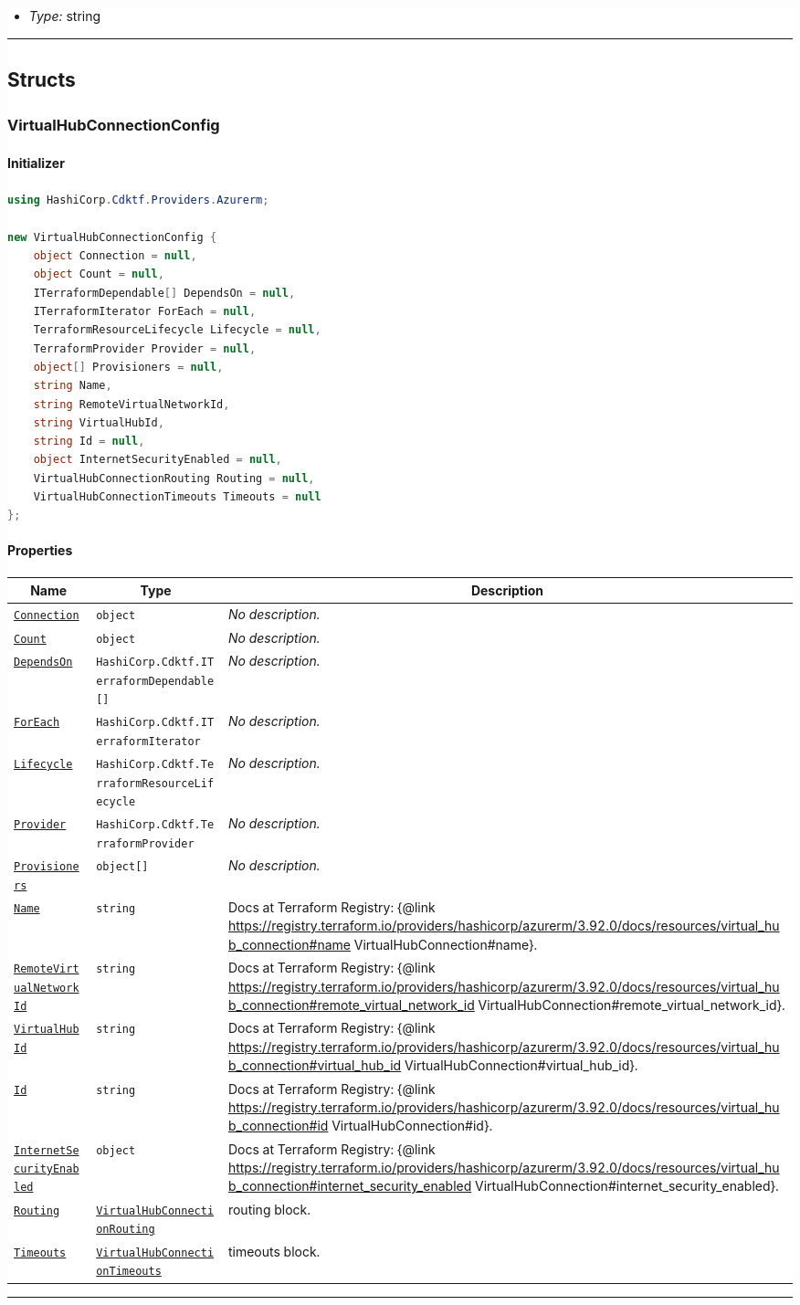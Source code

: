 - *Type:* string

---

## Structs <a name="Structs" id="Structs"></a>

### VirtualHubConnectionConfig <a name="VirtualHubConnectionConfig" id="@cdktf/provider-azurerm.virtualHubConnection.VirtualHubConnectionConfig"></a>

#### Initializer <a name="Initializer" id="@cdktf/provider-azurerm.virtualHubConnection.VirtualHubConnectionConfig.Initializer"></a>

```csharp
using HashiCorp.Cdktf.Providers.Azurerm;

new VirtualHubConnectionConfig {
    object Connection = null,
    object Count = null,
    ITerraformDependable[] DependsOn = null,
    ITerraformIterator ForEach = null,
    TerraformResourceLifecycle Lifecycle = null,
    TerraformProvider Provider = null,
    object[] Provisioners = null,
    string Name,
    string RemoteVirtualNetworkId,
    string VirtualHubId,
    string Id = null,
    object InternetSecurityEnabled = null,
    VirtualHubConnectionRouting Routing = null,
    VirtualHubConnectionTimeouts Timeouts = null
};
```

#### Properties <a name="Properties" id="Properties"></a>

| **Name** | **Type** | **Description** |
| --- | --- | --- |
| <code><a href="#@cdktf/provider-azurerm.virtualHubConnection.VirtualHubConnectionConfig.property.connection">Connection</a></code> | <code>object</code> | *No description.* |
| <code><a href="#@cdktf/provider-azurerm.virtualHubConnection.VirtualHubConnectionConfig.property.count">Count</a></code> | <code>object</code> | *No description.* |
| <code><a href="#@cdktf/provider-azurerm.virtualHubConnection.VirtualHubConnectionConfig.property.dependsOn">DependsOn</a></code> | <code>HashiCorp.Cdktf.ITerraformDependable[]</code> | *No description.* |
| <code><a href="#@cdktf/provider-azurerm.virtualHubConnection.VirtualHubConnectionConfig.property.forEach">ForEach</a></code> | <code>HashiCorp.Cdktf.ITerraformIterator</code> | *No description.* |
| <code><a href="#@cdktf/provider-azurerm.virtualHubConnection.VirtualHubConnectionConfig.property.lifecycle">Lifecycle</a></code> | <code>HashiCorp.Cdktf.TerraformResourceLifecycle</code> | *No description.* |
| <code><a href="#@cdktf/provider-azurerm.virtualHubConnection.VirtualHubConnectionConfig.property.provider">Provider</a></code> | <code>HashiCorp.Cdktf.TerraformProvider</code> | *No description.* |
| <code><a href="#@cdktf/provider-azurerm.virtualHubConnection.VirtualHubConnectionConfig.property.provisioners">Provisioners</a></code> | <code>object[]</code> | *No description.* |
| <code><a href="#@cdktf/provider-azurerm.virtualHubConnection.VirtualHubConnectionConfig.property.name">Name</a></code> | <code>string</code> | Docs at Terraform Registry: {@link https://registry.terraform.io/providers/hashicorp/azurerm/3.92.0/docs/resources/virtual_hub_connection#name VirtualHubConnection#name}. |
| <code><a href="#@cdktf/provider-azurerm.virtualHubConnection.VirtualHubConnectionConfig.property.remoteVirtualNetworkId">RemoteVirtualNetworkId</a></code> | <code>string</code> | Docs at Terraform Registry: {@link https://registry.terraform.io/providers/hashicorp/azurerm/3.92.0/docs/resources/virtual_hub_connection#remote_virtual_network_id VirtualHubConnection#remote_virtual_network_id}. |
| <code><a href="#@cdktf/provider-azurerm.virtualHubConnection.VirtualHubConnectionConfig.property.virtualHubId">VirtualHubId</a></code> | <code>string</code> | Docs at Terraform Registry: {@link https://registry.terraform.io/providers/hashicorp/azurerm/3.92.0/docs/resources/virtual_hub_connection#virtual_hub_id VirtualHubConnection#virtual_hub_id}. |
| <code><a href="#@cdktf/provider-azurerm.virtualHubConnection.VirtualHubConnectionConfig.property.id">Id</a></code> | <code>string</code> | Docs at Terraform Registry: {@link https://registry.terraform.io/providers/hashicorp/azurerm/3.92.0/docs/resources/virtual_hub_connection#id VirtualHubConnection#id}. |
| <code><a href="#@cdktf/provider-azurerm.virtualHubConnection.VirtualHubConnectionConfig.property.internetSecurityEnabled">InternetSecurityEnabled</a></code> | <code>object</code> | Docs at Terraform Registry: {@link https://registry.terraform.io/providers/hashicorp/azurerm/3.92.0/docs/resources/virtual_hub_connection#internet_security_enabled VirtualHubConnection#internet_security_enabled}. |
| <code><a href="#@cdktf/provider-azurerm.virtualHubConnection.VirtualHubConnectionConfig.property.routing">Routing</a></code> | <code><a href="#@cdktf/provider-azurerm.virtualHubConnection.VirtualHubConnectionRouting">VirtualHubConnectionRouting</a></code> | routing block. |
| <code><a href="#@cdktf/provider-azurerm.virtualHubConnection.VirtualHubConnectionConfig.property.timeouts">Timeouts</a></code> | <code><a href="#@cdktf/provider-azurerm.virtualHubConnection.VirtualHubConnectionTimeouts">VirtualHubConnectionTimeouts</a></code> | timeouts block. |

---